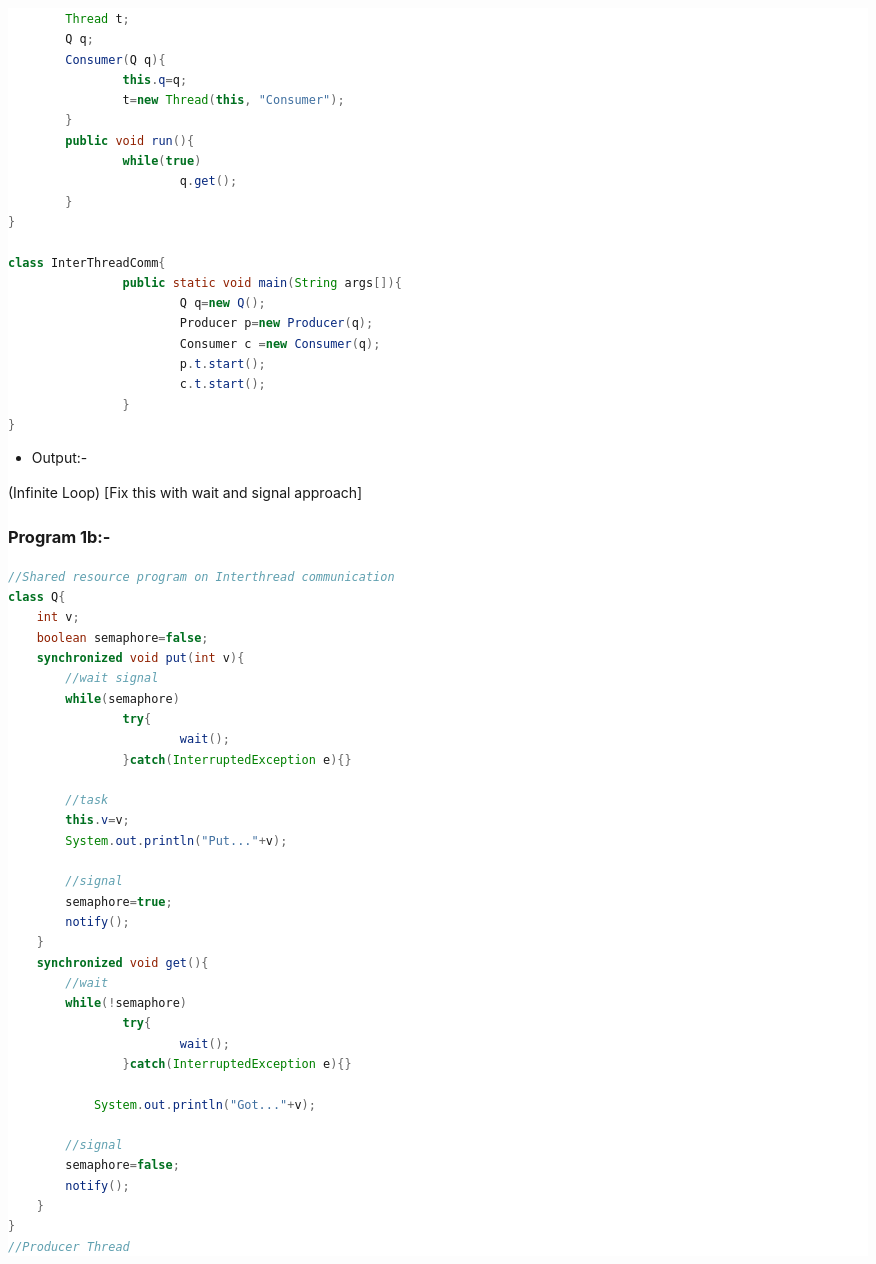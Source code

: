 ```java
        Thread t;
        Q q;
        Consumer(Q q){
                this.q=q;
                t=new Thread(this, "Consumer");
        }
        public void run(){
                while(true)
                        q.get();
        }
}

class InterThreadComm{
                public static void main(String args[]){
                        Q q=new Q();
                        Producer p=new Producer(q);
                        Consumer c =new Consumer(q);
                        p.t.start();
                        c.t.start();
                }
}
```

- Output:-

(Infinite Loop) [Fix this with wait and signal approach]

### Program 1b:-

```java
//Shared resource program on Interthread communication
class Q{
    int v;
    boolean semaphore=false;
    synchronized void put(int v){
        //wait signal
        while(semaphore)
                try{
                        wait();
                }catch(InterruptedException e){}
        
        //task
        this.v=v;
        System.out.println("Put..."+v);

        //signal
        semaphore=true;
        notify();
    }
    synchronized void get(){
        //wait
        while(!semaphore)
                try{
                        wait();
                }catch(InterruptedException e){}
        
            System.out.println("Got..."+v);
        
        //signal
        semaphore=false;
        notify();
    }
}
//Producer Thread
```